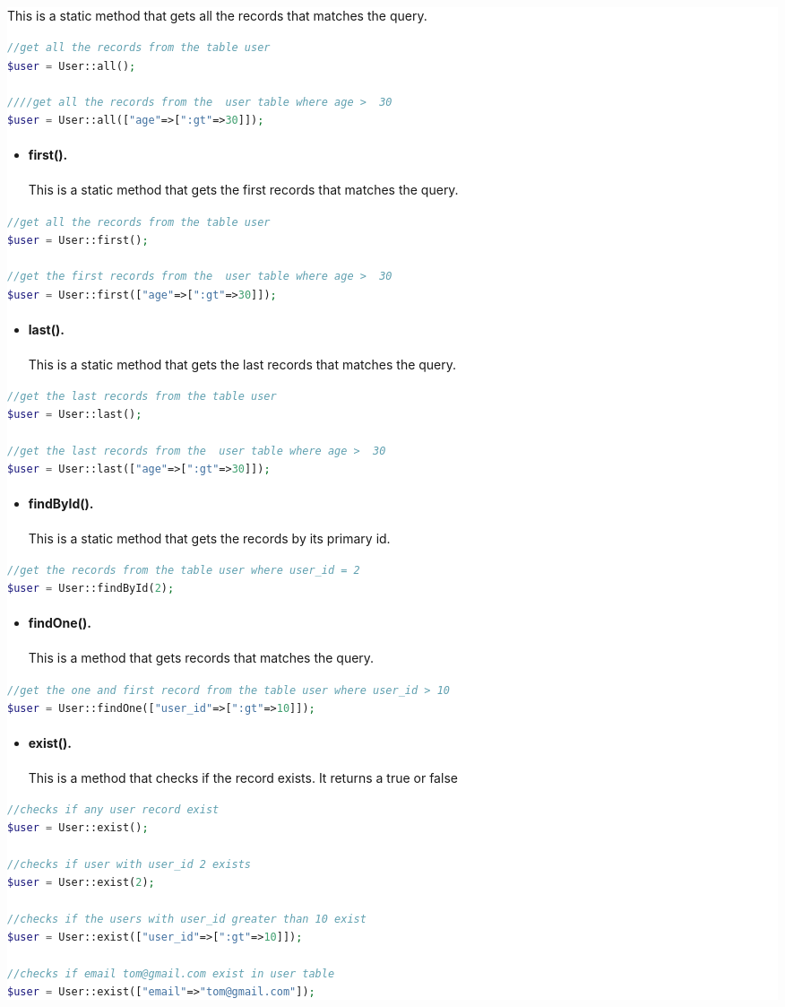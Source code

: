   This is a static method that gets all the records that matches the query.

```php
//get all the records from the table user
$user = User::all();

////get all the records from the  user table where age >  30
$user = User::all(["age"=>[":gt"=>30]]);
```

- #### first().

  This is a static method that gets the first records that matches the query.

```php
//get all the records from the table user
$user = User::first();

//get the first records from the  user table where age >  30
$user = User::first(["age"=>[":gt"=>30]]);
```

- #### last().

  This is a static method that gets the last records that matches the query.

```php
//get the last records from the table user
$user = User::last();

//get the last records from the  user table where age >  30
$user = User::last(["age"=>[":gt"=>30]]);
```

- #### findById().

  This is a static method that gets the records by its primary id.

```php
//get the records from the table user where user_id = 2
$user = User::findById(2);
```

- #### findOne().

  This is a method that gets records that matches the query.

```php
//get the one and first record from the table user where user_id > 10
$user = User::findOne(["user_id"=>[":gt"=>10]]);
```

- #### exist().

  This is a method that checks if the record exists. It returns a true or false

```php
//checks if any user record exist
$user = User::exist();

//checks if user with user_id 2 exists
$user = User::exist(2);

//checks if the users with user_id greater than 10 exist
$user = User::exist(["user_id"=>[":gt"=>10]]);

//checks if email tom@gmail.com exist in user table
$user = User::exist(["email"=>"tom@gmail.com"]);
```
